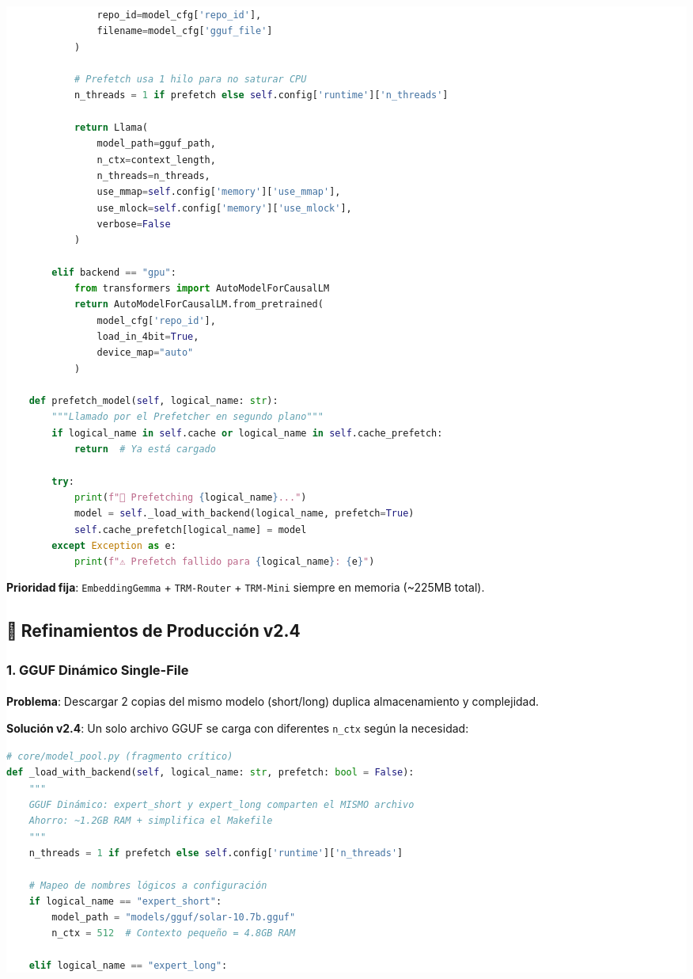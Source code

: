 ```python
                repo_id=model_cfg['repo_id'],
                filename=model_cfg['gguf_file']
            )
            
            # Prefetch usa 1 hilo para no saturar CPU
            n_threads = 1 if prefetch else self.config['runtime']['n_threads']
            
            return Llama(
                model_path=gguf_path,
                n_ctx=context_length,
                n_threads=n_threads,
                use_mmap=self.config['memory']['use_mmap'],
                use_mlock=self.config['memory']['use_mlock'],
                verbose=False
            )
        
        elif backend == "gpu":
            from transformers import AutoModelForCausalLM
            return AutoModelForCausalLM.from_pretrained(
                model_cfg['repo_id'],
                load_in_4bit=True,
                device_map="auto"
            )
    
    def prefetch_model(self, logical_name: str):
        """Llamado por el Prefetcher en segundo plano"""
        if logical_name in self.cache or logical_name in self.cache_prefetch:
            return  # Ya está cargado
        
        try:
            print(f"🔄 Prefetching {logical_name}...")
            model = self._load_with_backend(logical_name, prefetch=True)
            self.cache_prefetch[logical_name] = model
        except Exception as e:
            print(f"⚠️ Prefetch fallido para {logical_name}: {e}")
```

**Prioridad fija**: `EmbeddingGemma` + `TRM-Router` + `TRM-Mini` siempre en memoria (~225MB total).


## 🚀 Refinamientos de Producción v2.4

### 1. GGUF Dinámico Single-File

**Problema**: Descargar 2 copias del mismo modelo (short/long) duplica almacenamiento y complejidad.

**Solución v2.4**: Un solo archivo GGUF se carga con diferentes `n_ctx` según la necesidad:

```python
# core/model_pool.py (fragmento crítico)
def _load_with_backend(self, logical_name: str, prefetch: bool = False):
    """
    GGUF Dinámico: expert_short y expert_long comparten el MISMO archivo
    Ahorro: ~1.2GB RAM + simplifica el Makefile
    """
    n_threads = 1 if prefetch else self.config['runtime']['n_threads']
    
    # Mapeo de nombres lógicos a configuración
    if logical_name == "expert_short":
        model_path = "models/gguf/solar-10.7b.gguf"
        n_ctx = 512  # Contexto pequeño = 4.8GB RAM
    
    elif logical_name == "expert_long":
```